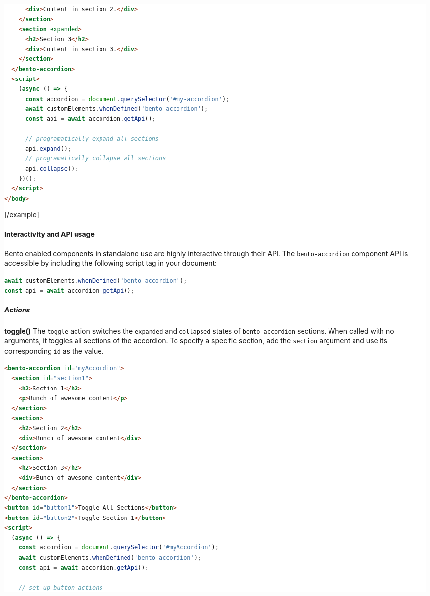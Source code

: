 ```html
      <div>Content in section 2.</div>
    </section>
    <section expanded>
      <h2>Section 3</h2>
      <div>Content in section 3.</div>
    </section>
  </bento-accordion>
  <script>
    (async () => {
      const accordion = document.querySelector('#my-accordion');
      await customElements.whenDefined('bento-accordion');
      const api = await accordion.getApi();

      // programatically expand all sections
      api.expand();
      // programatically collapse all sections
      api.collapse();
    })();
  </script>
</body>
```

[/example]

#### Interactivity and API usage

Bento enabled components in standalone use are highly interactive through their API. The `bento-accordion` component API is accessible by including the following script tag in your document:

```javascript
await customElements.whenDefined('bento-accordion');
const api = await accordion.getApi();
```

##### Actions

**toggle()**
The `toggle` action switches the `expanded` and `collapsed` states of
`bento-accordion` sections. When called with no arguments, it toggles all sections
of the accordion. To specify a specific section, add the `section` argument and
use its corresponding `id` as the value.

```html
<bento-accordion id="myAccordion">
  <section id="section1">
    <h2>Section 1</h2>
    <p>Bunch of awesome content</p>
  </section>
  <section>
    <h2>Section 2</h2>
    <div>Bunch of awesome content</div>
  </section>
  <section>
    <h2>Section 3</h2>
    <div>Bunch of awesome content</div>
  </section>
</bento-accordion>
<button id="button1">Toggle All Sections</button>
<button id="button2">Toggle Section 1</button>
<script>
  (async () => {
    const accordion = document.querySelector('#myAccordion');
    await customElements.whenDefined('bento-accordion');
    const api = await accordion.getApi();

    // set up button actions
```